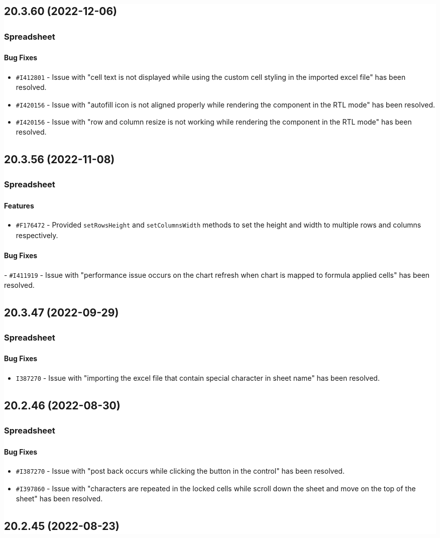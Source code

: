 ## 20.3.60 (2022-12-06)

### Spreadsheet

#### Bug Fixes

- `#I412801` - Issue with "cell text is not displayed while using the custom cell styling in the imported excel file" has been resolved.

- `#I420156` - Issue with "autofill icon is not aligned properly while rendering the component in the RTL mode" has been resolved.
- `#I420156` - Issue with "row and column resize is not working while rendering the component in the RTL mode" has been resolved.

## 20.3.56 (2022-11-08)

### Spreadsheet

#### Features

- `#F176472` - Provided `setRowsHeight` and `setColumnsWidth` methods to set the height and width to multiple rows and columns respectively.

#### Bug Fixes

- `#I411919` - Issue with "performance issue occurs on the chart refresh when chart is mapped to formula applied cells" has been resolved.

## 20.3.47 (2022-09-29)

### Spreadsheet

#### Bug Fixes

- `I387270` - Issue with "importing the excel file that contain special character in sheet name" has been resolved.

## 20.2.46 (2022-08-30)

### Spreadsheet

#### Bug Fixes

- `#I387270` - Issue with "post back occurs while clicking the button in the control" has been resolved.

- `#I397860` - Issue with "characters are repeated in the locked cells while scroll down the sheet and move on the top of the sheet" has been resolved.

## 20.2.45 (2022-08-23)
